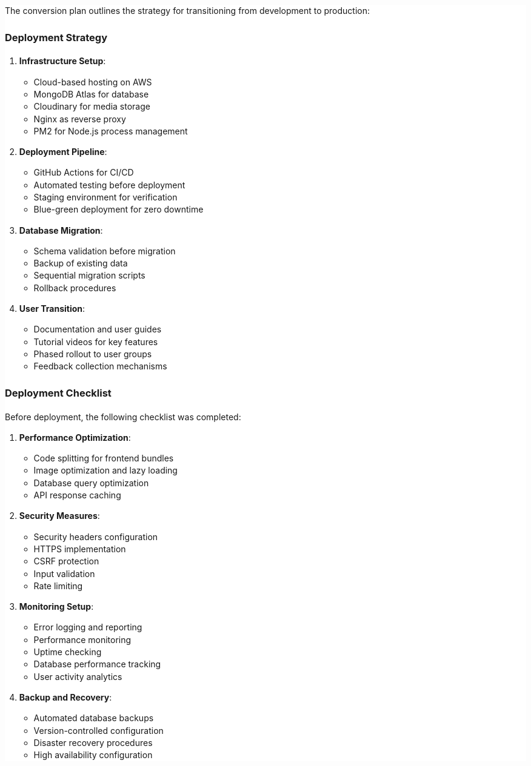 The conversion plan outlines the strategy for transitioning from development to production:

### Deployment Strategy

1. **Infrastructure Setup**:
   - Cloud-based hosting on AWS
   - MongoDB Atlas for database
   - Cloudinary for media storage
   - Nginx as reverse proxy
   - PM2 for Node.js process management

2. **Deployment Pipeline**:
   - GitHub Actions for CI/CD
   - Automated testing before deployment
   - Staging environment for verification
   - Blue-green deployment for zero downtime

3. **Database Migration**:
   - Schema validation before migration
   - Backup of existing data
   - Sequential migration scripts
   - Rollback procedures

4. **User Transition**:
   - Documentation and user guides
   - Tutorial videos for key features
   - Phased rollout to user groups
   - Feedback collection mechanisms

### Deployment Checklist

Before deployment, the following checklist was completed:

1. **Performance Optimization**:
   - Code splitting for frontend bundles
   - Image optimization and lazy loading
   - Database query optimization
   - API response caching

2. **Security Measures**:
   - Security headers configuration
   - HTTPS implementation
   - CSRF protection
   - Input validation
   - Rate limiting

3. **Monitoring Setup**:
   - Error logging and reporting
   - Performance monitoring
   - Uptime checking
   - Database performance tracking
   - User activity analytics

4. **Backup and Recovery**:
   - Automated database backups
   - Version-controlled configuration
   - Disaster recovery procedures
   - High availability configuration
